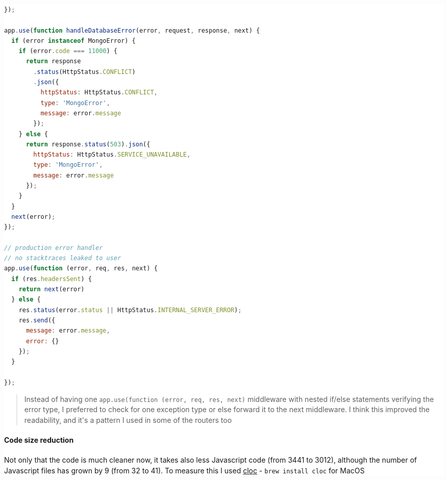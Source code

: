 ```javascript
});

app.use(function handleDatabaseError(error, request, response, next) {
  if (error instanceof MongoError) {
    if (error.code === 11000) {
      return response
        .status(HttpStatus.CONFLICT)
        .json({
          httpStatus: HttpStatus.CONFLICT,
          type: 'MongoError',
          message: error.message
        });
    } else {
      return response.status(503).json({
        httpStatus: HttpStatus.SERVICE_UNAVAILABLE,
        type: 'MongoError',
        message: error.message
      });
    }
  }
  next(error);
});

// production error handler
// no stacktraces leaked to user
app.use(function (error, req, res, next) {
  if (res.headersSent) {
    return next(error)
  } else {
    res.status(error.status || HttpStatus.INTERNAL_SERVER_ERROR);
    res.send({
      message: error.message,
      error: {}
    });
  }

});
```

> Instead of having one `app.use(function (error, req, res, next)` middleware with nested if/else statements verifying
the error type, I preferred to check for one exception type or else forward it to the next middleware. I think this improved
the readability, and it's a pattern I used in some of the routers too


#### Code size reduction
Not only that the code is much cleaner now, it takes also less Javascript code (from 3441 to 3012), although the number of Javascript files
has grown by 9 (from 32 to 41). To measure this I used [cloc](https://github.com/AlDanial/cloc) - `brew install cloc` for MacOS

